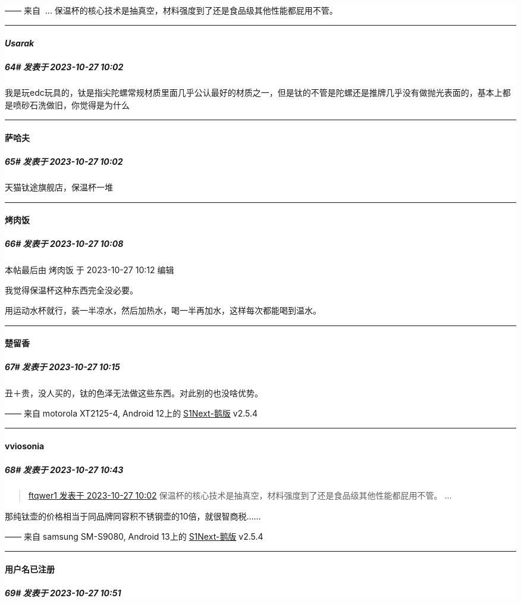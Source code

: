 —— 来自  ...</blockquote>
保温杯的核心技术是抽真空，材料强度到了还是食品级其他性能都屁用不管。

*****

####  _Usarak_  
##### 64#       发表于 2023-10-27 10:02

我是玩edc玩具的，钛是指尖陀螺常规材质里面几乎公认最好的材质之一，但是钛的不管是陀螺还是推牌几乎没有做抛光表面的，基本上都是喷砂石洗做旧，你觉得是为什么

*****

####  萨哈夫  
##### 65#       发表于 2023-10-27 10:02

天猫钛途旗舰店，保温杯一堆


*****

####  烤肉饭  
##### 66#       发表于 2023-10-27 10:08

 本帖最后由 烤肉饭 于 2023-10-27 10:12 编辑 

我觉得保温杯这种东西完全没必要。

用运动水杯就行，装一半凉水，然后加热水，喝一半再加水，这样每次都能喝到温水。


*****

####  楚留香  
##### 67#       发表于 2023-10-27 10:15

丑＋贵，没人买的，钛的色泽无法做这些东西。对此别的也没啥优势。

—— 来自 motorola XT2125-4, Android 12上的 [S1Next-鹅版](https://github.com/ykrank/S1-Next/releases) v2.5.4


*****

####  vviosonia  
##### 68#       发表于 2023-10-27 10:43

<blockquote><a href="httphttps://bbs.saraba1st.com/2b/forum.php?mod=redirect&amp;goto=findpost&amp;pid=62844541&amp;ptid=2158252" target="_blank">ftqwer1 发表于 2023-10-27 10:02</a>
保温杯的核心技术是抽真空，材料强度到了还是食品级其他性能都屁用不管。 ...</blockquote>
那纯钛壶的价格相当于同品牌同容积不锈钢壶的10倍，就很智商税……

—— 来自 samsung SM-S9080, Android 13上的 [S1Next-鹅版](https://github.com/ykrank/S1-Next/releases) v2.5.4

*****

####  用户名已注册  
##### 69#       发表于 2023-10-27 10:51
